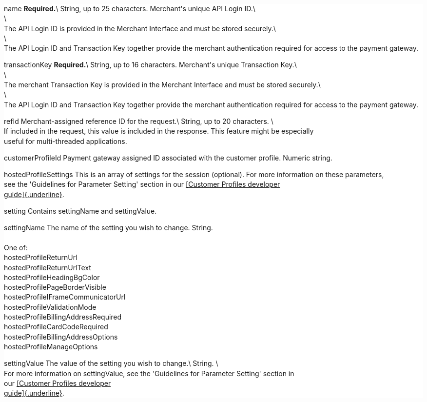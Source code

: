   name                         **Required.**\                                                                                        String, up to 25 characters.
                               Merchant's unique API Login ID.\                                                                      
                               \                                                                                                     
                               The API Login ID is provided in the Merchant Interface and must be stored securely.\                  
                               \                                                                                                     
                               The API Login ID and Transaction Key together provide the merchant authentication required for access 
                               to the payment gateway.                                                                               

  transactionKey               **Required.**\                                                                                        String, up to 16 characters.
                               Merchant's unique Transaction Key.\                                                                   
                               \                                                                                                     
                               The merchant Transaction Key is provided in the Merchant Interface and must be stored securely.\      
                               \                                                                                                     
                               The API Login ID and Transaction Key together provide the merchant authentication required for access 
                               to the payment gateway.                                                                               

  refId                        Merchant-assigned reference ID for the request.\                                                      String, up to 20 characters.
                               \                                                                                                     
                               If included in the request, this value is included in the response. This feature might be especially  
                               useful for multi-threaded applications.                                                               

  customerProfileId            Payment gateway assigned ID associated with the customer profile.                                     Numeric string.

  hostedProfileSettings        This is an array of settings for the session (optional). For more information on these parameters,    
                               see the \'Guidelines for Parameter Setting\' section in our [[Customer Profiles developer             
                               guide]{.underline}](https://developer.authorize.net/api/reference/features/customer-profiles.html).   

  setting                      Contains settingName and settingValue.                                                                

  settingName                  The name of the setting you wish to change.                                                           String.\
                                                                                                                                     \
                                                                                                                                     One of:\
                                                                                                                                     hostedProfileReturnUrl\
                                                                                                                                     hostedProfileReturnUrlText\
                                                                                                                                     hostedProfileHeadingBgColor\
                                                                                                                                     hostedProfilePageBorderVisible\
                                                                                                                                     hostedProfileIFrameCommunicatorUrl\
                                                                                                                                     hostedProfileValidationMode\
                                                                                                                                     hostedProfileBillingAddressRequired\
                                                                                                                                     hostedProfileCardCodeRequired\
                                                                                                                                     hostedProfileBillingAddressOptions\
                                                                                                                                     hostedProfileManageOptions

  settingValue                 The value of the setting you wish to change.\                                                         String.
                               \                                                                                                     
                               For more information on settingValue, see the \'Guidelines for Parameter Setting\' section in         
                               our [[Customer Profiles developer                                                                     
                               guide]{.underline}](https://developer.authorize.net/api/reference/features/customer-profiles.html).   